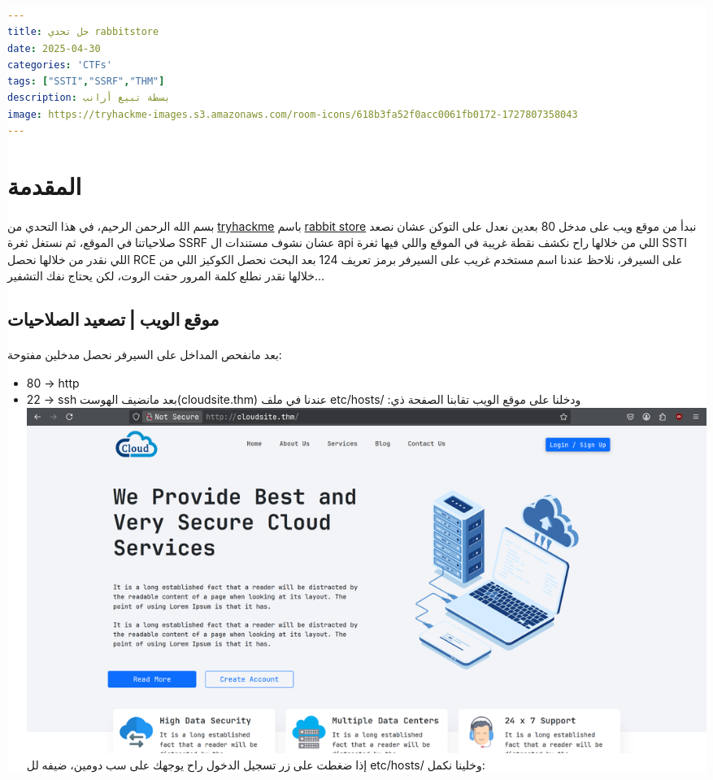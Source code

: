 ```yaml
---
title: حل تحدي rabbitstore
date: 2025-04-30
categories: 'CTFs'
tags: ["SSTI","SSRF","THM"]
description: بسطة تبيع أرانب
image: https://tryhackme-images.s3.amazonaws.com/room-icons/618b3fa52f0acc0061fb0172-1727807358043
---
```


# المقدمة
بسم الله الرحمن الرحيم، في هذا التحدي من [tryhackme](https://tryhackme.com)  باسم [rabbit store](https://tryhackme.com/room/rabbitstore) نبدأ من موقع ويب على مدخل 80 بعدين نعدل على التوكن عشان نصعد صلاحياتنا في الموقع، ثم نستغل ثغرة SSRF عشان نشوف مستندات ال api اللي من خلالها راح نكشف نقطة غريبة في الموقع واللي فيها ثغرة SSTI اللي نقدر من خلالها نحصل RCE على السيرفر، نلاحظ عندنا اسم مستخدم غريب على السيرفر برمز تعريف 124 بعد البحث نحصل الكوكيز اللي من خلالها نقدر نطلع كلمة المرور حقت الروت، لكن يحتاج نفك التشفير...

## موقع الويب | تصعيد الصلاحيات
بعد مانفحص المداخل على السيرفر نحصل مدخلين مفتوحة:
- 80 -> http
- 22 -> ssh
بعد مانضيف الهوست(cloudsite.thm) عندنا في ملف etc/hosts/ ودخلنا على موقع الويب تقابنا الصفحة ذي:
![main_page](/assets/img/rabbit_main.png)
إذا ضغطت على زر تسجيل الدخول راح يوجهك على سب دومين، ضيفه لل etc/hosts/ وخلينا نكمل: